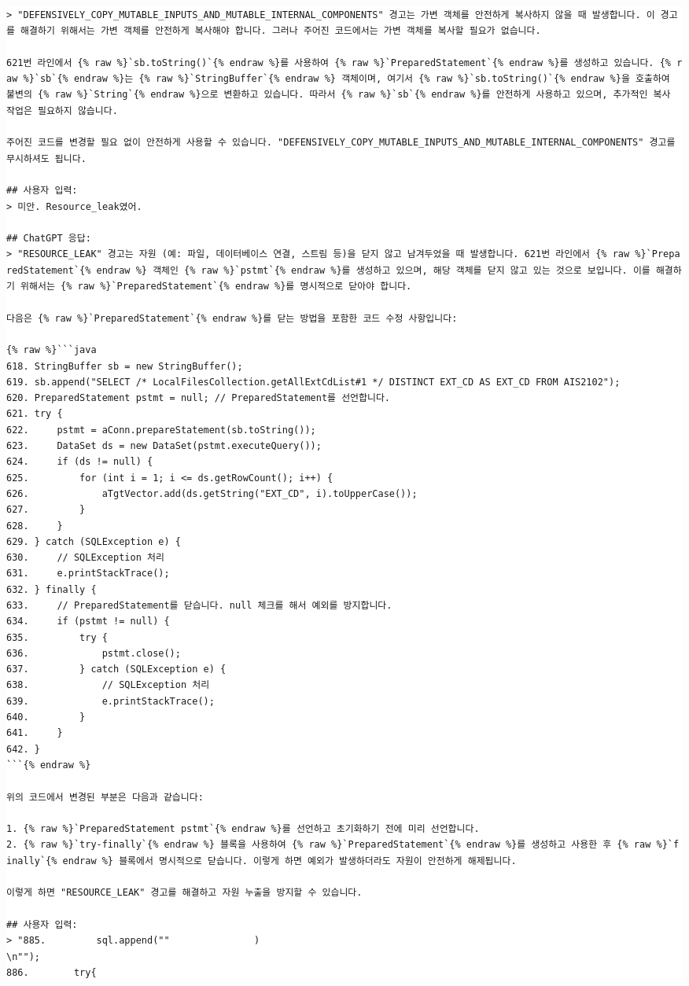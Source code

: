    ```{% endraw %}
> "DEFENSIVELY_COPY_MUTABLE_INPUTS_AND_MUTABLE_INTERNAL_COMPONENTS" 경고는 가변 객체를 안전하게 복사하지 않을 때 발생합니다. 이 경고를 해결하기 위해서는 가변 객체를 안전하게 복사해야 합니다. 그러나 주어진 코드에서는 가변 객체를 복사할 필요가 없습니다.

621번 라인에서 {% raw %}`sb.toString()`{% endraw %}를 사용하여 {% raw %}`PreparedStatement`{% endraw %}를 생성하고 있습니다. {% raw %}`sb`{% endraw %}는 {% raw %}`StringBuffer`{% endraw %} 객체이며, 여기서 {% raw %}`sb.toString()`{% endraw %}을 호출하여 불변의 {% raw %}`String`{% endraw %}으로 변환하고 있습니다. 따라서 {% raw %}`sb`{% endraw %}를 안전하게 사용하고 있으며, 추가적인 복사 작업은 필요하지 않습니다.

주어진 코드를 변경할 필요 없이 안전하게 사용할 수 있습니다. "DEFENSIVELY_COPY_MUTABLE_INPUTS_AND_MUTABLE_INTERNAL_COMPONENTS" 경고를 무시하셔도 됩니다.

## 사용자 입력:
> 미안. Resource_leak였어.

## ChatGPT 응답:
> "RESOURCE_LEAK" 경고는 자원 (예: 파일, 데이터베이스 연결, 스트림 등)을 닫지 않고 남겨두었을 때 발생합니다. 621번 라인에서 {% raw %}`PreparedStatement`{% endraw %} 객체인 {% raw %}`pstmt`{% endraw %}를 생성하고 있으며, 해당 객체를 닫지 않고 있는 것으로 보입니다. 이를 해결하기 위해서는 {% raw %}`PreparedStatement`{% endraw %}를 명시적으로 닫아야 합니다.

다음은 {% raw %}`PreparedStatement`{% endraw %}를 닫는 방법을 포함한 코드 수정 사항입니다:

{% raw %}```java
618. StringBuffer sb = new StringBuffer();
619. sb.append("SELECT /* LocalFilesCollection.getAllExtCdList#1 */ DISTINCT EXT_CD AS EXT_CD FROM AIS2102");
620. PreparedStatement pstmt = null; // PreparedStatement를 선언합니다.
621. try {
622.     pstmt = aConn.prepareStatement(sb.toString());
623.     DataSet ds = new DataSet(pstmt.executeQuery());
624.     if (ds != null) {
625.         for (int i = 1; i <= ds.getRowCount(); i++) {
626.             aTgtVector.add(ds.getString("EXT_CD", i).toUpperCase());
627.         }
628.     }
629. } catch (SQLException e) {
630.     // SQLException 처리
631.     e.printStackTrace();
632. } finally {
633.     // PreparedStatement를 닫습니다. null 체크를 해서 예외를 방지합니다.
634.     if (pstmt != null) {
635.         try {
636.             pstmt.close();
637.         } catch (SQLException e) {
638.             // SQLException 처리
639.             e.printStackTrace();
640.         }
641.     }
642. }
```{% endraw %}

위의 코드에서 변경된 부분은 다음과 같습니다:

1. {% raw %}`PreparedStatement pstmt`{% endraw %}를 선언하고 초기화하기 전에 미리 선언합니다.
2. {% raw %}`try-finally`{% endraw %} 블록을 사용하여 {% raw %}`PreparedStatement`{% endraw %}를 생성하고 사용한 후 {% raw %}`finally`{% endraw %} 블록에서 명시적으로 닫습니다. 이렇게 하면 예외가 발생하더라도 자원이 안전하게 해제됩니다.

이렇게 하면 "RESOURCE_LEAK" 경고를 해결하고 자원 누출을 방지할 수 있습니다.

## 사용자 입력:
> "885. 		sql.append(""               )	                                                                                                                                           \n"");
886. 		try{
   ```